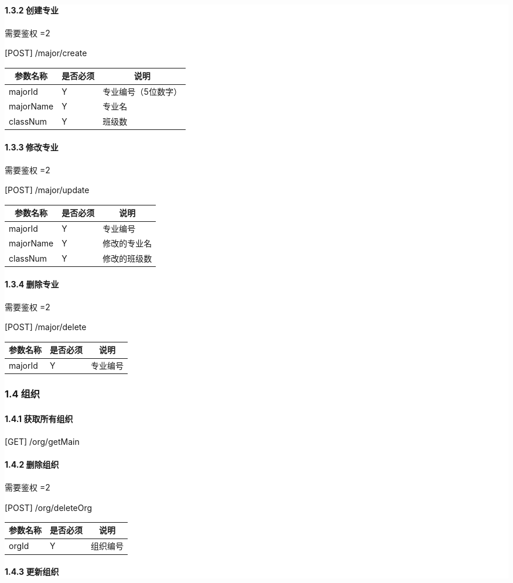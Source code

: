 #### 1.3.2 创建专业

需要鉴权 =2

[POST] /major/create

| 参数名称  | 是否必须 | 说明                |
| --------- | -------- | ------------------- |
| majorId   | Y        | 专业编号（5位数字） |
| majorName | Y        | 专业名              |
| classNum  | Y        | 班级数              |

#### 1.3.3 修改专业

需要鉴权 =2

[POST] /major/update

| 参数名称  | 是否必须 | 说明         |
| --------- | -------- | ------------ |
| majorId   | Y        | 专业编号     |
| majorName | Y        | 修改的专业名 |
| classNum  | Y        | 修改的班级数 |

#### 1.3.4 删除专业

需要鉴权 =2

[POST] /major/delete

| 参数名称 | 是否必须 | 说明     |
| -------- | -------- | -------- |
| majorId  | Y        | 专业编号 |



### 1.4 组织

#### 1.4.1 获取所有组织

[GET] /org/getMain

#### 1.4.2 删除组织

需要鉴权 =2

[POST] /org/deleteOrg

| 参数名称 | 是否必须 | 说明     |
| -------- | -------- | -------- |
| orgId    | Y        | 组织编号 |

#### 1.4.3 更新组织
